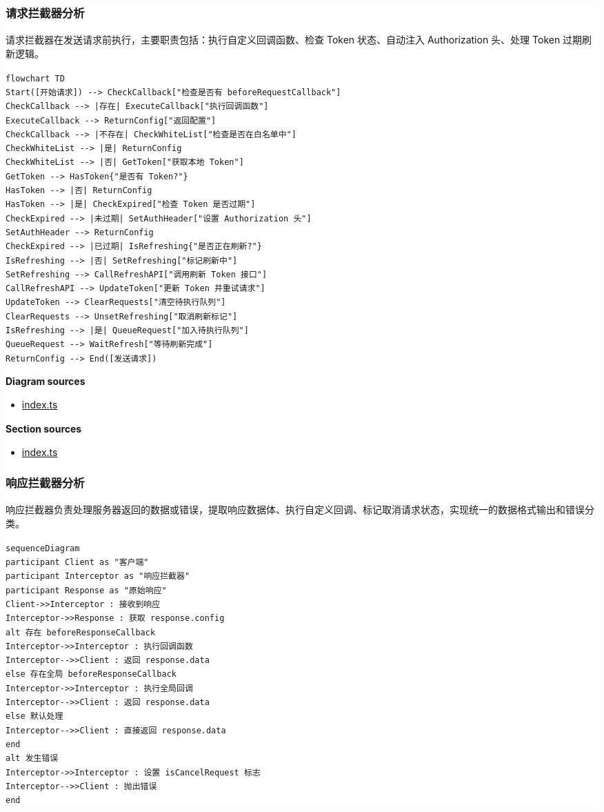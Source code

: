 ### 请求拦截器分析
请求拦截器在发送请求前执行，主要职责包括：执行自定义回调函数、检查 Token 状态、自动注入 Authorization 头、处理 Token 过期刷新逻辑。

```mermaid
flowchart TD
Start([开始请求]) --> CheckCallback["检查是否有 beforeRequestCallback"]
CheckCallback --> |存在| ExecuteCallback["执行回调函数"]
ExecuteCallback --> ReturnConfig["返回配置"]
CheckCallback --> |不存在| CheckWhiteList["检查是否在白名单中"]
CheckWhiteList --> |是| ReturnConfig
CheckWhiteList --> |否| GetToken["获取本地 Token"]
GetToken --> HasToken{"是否有 Token?"}
HasToken --> |否| ReturnConfig
HasToken --> |是| CheckExpired["检查 Token 是否过期"]
CheckExpired --> |未过期| SetAuthHeader["设置 Authorization 头"]
SetAuthHeader --> ReturnConfig
CheckExpired --> |已过期| IsRefreshing{"是否正在刷新?"}
IsRefreshing --> |否| SetRefreshing["标记刷新中"]
SetRefreshing --> CallRefreshAPI["调用刷新 Token 接口"]
CallRefreshAPI --> UpdateToken["更新 Token 并重试请求"]
UpdateToken --> ClearRequests["清空待执行队列"]
ClearRequests --> UnsetRefreshing["取消刷新标记"]
IsRefreshing --> |是| QueueRequest["加入待执行队列"]
QueueRequest --> WaitRefresh["等待刷新完成"]
ReturnConfig --> End([发送请求])
```

**Diagram sources**
- [index.ts](file://src/utils/http/index.ts#L59-L112)

**Section sources**
- [index.ts](file://src/utils/http/index.ts#L59-L112)

### 响应拦截器分析
响应拦截器负责处理服务器返回的数据或错误，提取响应数据体、执行自定义回调、标记取消请求状态，实现统一的数据格式输出和错误分类。

```mermaid
sequenceDiagram
participant Client as "客户端"
participant Interceptor as "响应拦截器"
participant Response as "原始响应"
Client->>Interceptor : 接收到响应
Interceptor->>Response : 获取 response.config
alt 存在 beforeResponseCallback
Interceptor->>Interceptor : 执行回调函数
Interceptor-->>Client : 返回 response.data
else 存在全局 beforeResponseCallback
Interceptor->>Interceptor : 执行全局回调
Interceptor-->>Client : 返回 response.data
else 默认处理
Interceptor-->>Client : 直接返回 response.data
end
alt 发生错误
Interceptor->>Interceptor : 设置 isCancelRequest 标志
Interceptor-->>Client : 抛出错误
end
```
